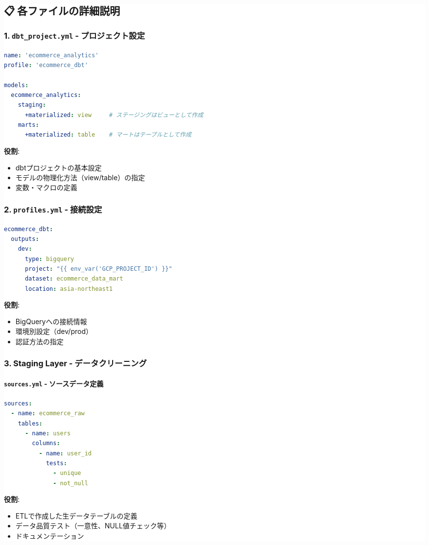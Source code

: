 ## 📋 各ファイルの詳細説明

### 1. `dbt_project.yml` - プロジェクト設定
```yaml
name: 'ecommerce_analytics'
profile: 'ecommerce_dbt'

models:
  ecommerce_analytics:
    staging:
      +materialized: view     # ステージングはビューとして作成
    marts:
      +materialized: table    # マートはテーブルとして作成
```

**役割**:
- dbtプロジェクトの基本設定
- モデルの物理化方法（view/table）の指定
- 変数・マクロの定義

### 2. `profiles.yml` - 接続設定
```yaml
ecommerce_dbt:
  outputs:
    dev:
      type: bigquery
      project: "{{ env_var('GCP_PROJECT_ID') }}"
      dataset: ecommerce_data_mart
      location: asia-northeast1
```

**役割**:
- BigQueryへの接続情報
- 環境別設定（dev/prod）
- 認証方法の指定

### 3. Staging Layer - データクリーニング

#### `sources.yml` - ソースデータ定義
```yaml
sources:
  - name: ecommerce_raw
    tables:
      - name: users
        columns:
          - name: user_id
            tests:
              - unique
              - not_null
```

**役割**:
- ETLで作成した生データテーブルの定義
- データ品質テスト（一意性、NULL値チェック等）
- ドキュメンテーション

